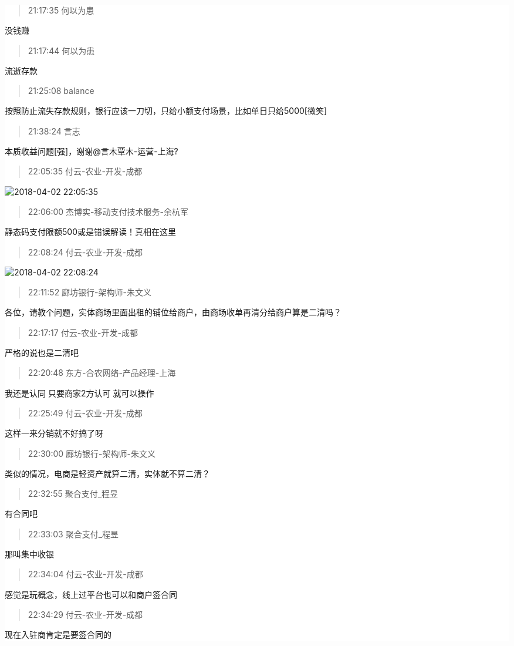 > 21:17:35  何以为患  
   
没钱赚  
   
> 21:17:44  何以为患  
   
流逝存款  
   
> 21:25:08  balance  
   
按照防止流失存款规则，银行应该一刀切，只给小额支付场景，比如单日只给5000[微笑]  
   
> 21:38:24  言志  
   
本质收益问题[强]，谢谢@言木覃木-运营-上海?  
   
> 22:05:35  付云-农业-开发-成都  
   
![2018-04-02 22:05:35](http://static.cocolian.cn/img/201804/20180402_220535.png) 
   
> 22:06:00  杰博实-移动支付技术服务-余杭军  
   
静态码支付限额500或是错误解读！真相在这里  
   
> 22:08:24  付云-农业-开发-成都  
   
![2018-04-02 22:08:24](http://static.cocolian.cn/img/201804/20180402_220824.png) 
   
> 22:11:52  廊坊银行-架构师-朱文义  
   
各位，请教个问题，实体商场里面出租的铺位给商户，由商场收单再清分给商户算是二清吗？  
   
> 22:17:17  付云-农业-开发-成都  
   
严格的说也是二清吧  
   
> 22:20:48  东方-合农网络-产品经理-上海  
   
我还是认同   只要商家2方认可   就可以操作      
   
> 22:25:49  付云-农业-开发-成都  
   
这样一来分销就不好搞了呀  
   
> 22:30:00  廊坊银行-架构师-朱文义  
   
类似的情况，电商是轻资产就算二清，实体就不算二清？  
   
> 22:32:55  聚合支付_程昱  
   
有合同吧  
   
> 22:33:03  聚合支付_程昱  
   
那叫集中收银  
   
> 22:34:04  付云-农业-开发-成都  
   
感觉是玩概念，线上过平台也可以和商户签合同  
   
> 22:34:29  付云-农业-开发-成都  
   
现在入驻商肯定是要签合同的  
   